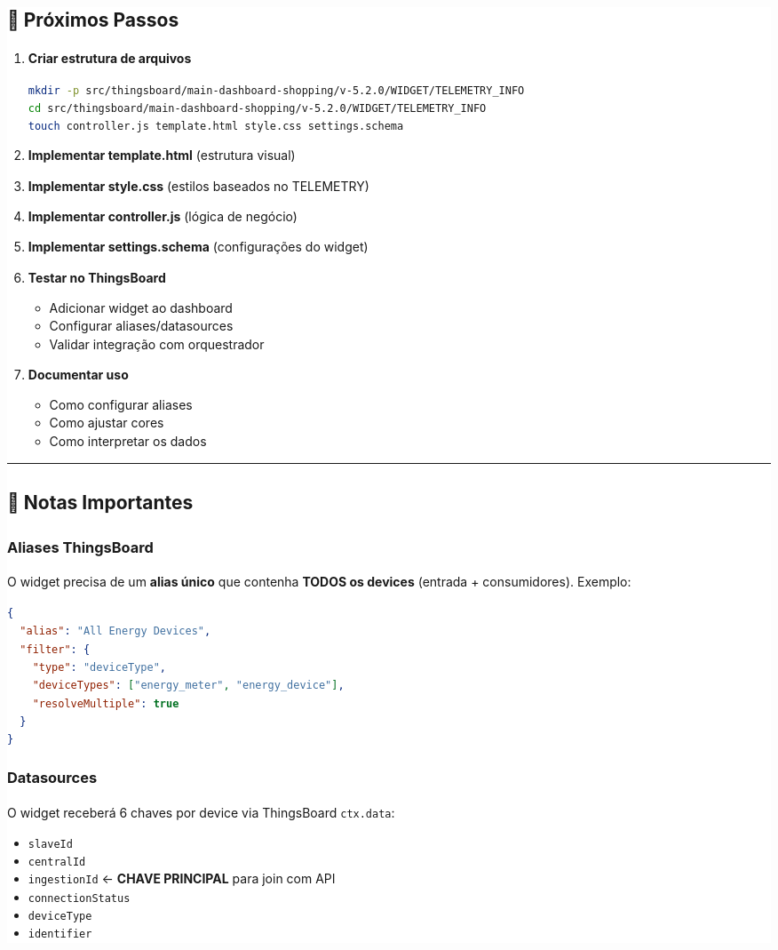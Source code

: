 
## 🚀 Próximos Passos

1. **Criar estrutura de arquivos**
   ```bash
   mkdir -p src/thingsboard/main-dashboard-shopping/v-5.2.0/WIDGET/TELEMETRY_INFO
   cd src/thingsboard/main-dashboard-shopping/v-5.2.0/WIDGET/TELEMETRY_INFO
   touch controller.js template.html style.css settings.schema
   ```

2. **Implementar template.html** (estrutura visual)

3. **Implementar style.css** (estilos baseados no TELEMETRY)

4. **Implementar controller.js** (lógica de negócio)

5. **Implementar settings.schema** (configurações do widget)

6. **Testar no ThingsBoard**
   - Adicionar widget ao dashboard
   - Configurar aliases/datasources
   - Validar integração com orquestrador

7. **Documentar uso**
   - Como configurar aliases
   - Como ajustar cores
   - Como interpretar os dados

---

## 📝 Notas Importantes

### Aliases ThingsBoard

O widget precisa de um **alias único** que contenha **TODOS os devices** (entrada + consumidores). Exemplo:

```json
{
  "alias": "All Energy Devices",
  "filter": {
    "type": "deviceType",
    "deviceTypes": ["energy_meter", "energy_device"],
    "resolveMultiple": true
  }
}
```

### Datasources

O widget receberá 6 chaves por device via ThingsBoard `ctx.data`:
- `slaveId`
- `centralId`
- `ingestionId` ← **CHAVE PRINCIPAL** para join com API
- `connectionStatus`
- `deviceType`
- `identifier`
